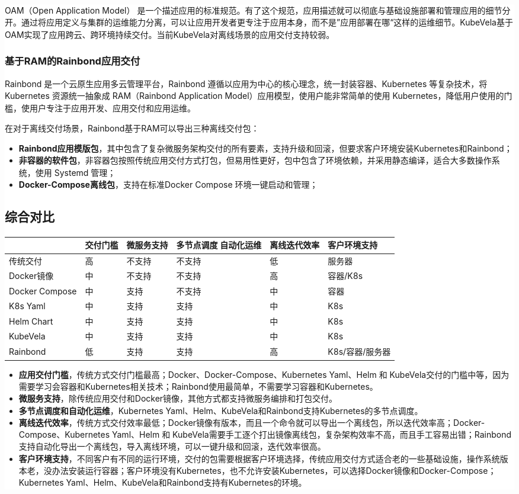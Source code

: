 OAM（Open Application Model） 是一个描述应用的标准规范。有了这个规范，应用描述就可以彻底与基础设施部署和管理应用的细节分开。通过将应用定义与集群的运维能力分离，可以让应用开发者更专注于应用本身，而不是”应用部署在哪“这样的运维细节。KubeVela基于OAM实现了应用跨云、跨环境持续交付。当前KubeVela对离线场景的应用交付支持较弱。

### 基于RAM的Rainbond应用交付

Rainbond 是一个云原生应用多云管理平台，Rainbond 遵循以应用为中心的核心理念，统一封装容器、Kubernetes 等复杂技术，将 Kubernetes 资源统一抽象成 RAM（Rainbond Application Model）应用模型，使用户能非常简单的使用 Kubernetes，降低用户使用的门槛，使用户专注于应用开发、应用交付和应用运维。

在对于离线交付场景，Rainbond基于RAM可以导出三种离线交付包：

- **Rainbond应用模版包**，其中包含了复杂微服务架构交付的所有要素，支持升级和回滚，但要求客户环境安装Kubernetes和Rainbond；
- **非容器的软件包**，非容器包按照传统应用交付方式打包，但易用性更好，包中包含了环境依赖，并采用静态编译，适合大多数操作系统，使用 Systemd 管理；
- **Docker-Compose离线包**，支持在标准Docker Compose 环境一键启动和管理；

## 综合对比

|                | 交付门槛 | 微服务支持 | 多节点调度 自动化运维 | 离线迭代效率 | 客户环境支持     |
| -------------- | ---- | :---- | :---------- | :----- | :--------- |
| 传统交付           | 高    | 不支持   | 不支持         | 低      | 服务器        |
| Docker镜像       | 中    | 不支持   | 不支持         | 高      | 容器/K8s     |
| Docker Compose | 中    | 支持    | 不支持         | 中      | 容器         |
| K8s Yaml       | 中    | 支持    | 支持          | 中      | K8s        |
| Helm Chart     | 中    | 支持    | 支持          | 中      | K8s        |
| KubeVela       | 中    | 支持    | 支持          | 中      | K8s        |
| Rainbond       | 低    | 支持    | 支持          | 高      | K8s/容器/服务器 |

- **应用交付门槛**，传统方式交付门槛最高；Docker、Docker-Compose、Kubernetes Yaml、Helm 和 KubeVela交付的门槛中等，因为需要学习会容器和Kubernetes相关技术；Rainbond使用最简单，不需要学习容器和Kubernetes。
- **微服务支持**，除传统应用交付和Docker镜像，其他方式都支持微服务编排和打包交付。
- **多节点调度和自动化运维**，Kubernetes Yaml、Helm、KubeVela和Rainbond支持Kubernetes的多节点调度。
- **离线迭代效率**，传统方式交付效率最低；Docker镜像有版本，而且一个命令就可以导出一个离线包，所以迭代效率高；Docker-Compose、Kubernetes Yaml、Helm 和 KubeVela需要手工逐个打出镜像离线包，复杂架构效率不高，而且手工容易出错；Rainbond支持自动化导出一个离线包，导入离线环境，可以一键升级和回滚，迭代效率很高。
- **客户环境支持**，不同客户有不同的运行环境，交付的包需要根据客户环境选择，传统应用交付方式适合老的一些基础设施，操作系统版本老，没办法安装运行容器；客户环境没有Kubernetes，也不允许安装Kubernetes，可以选择Docker镜像和Docker-Compose；Kubernetes Yaml、Helm、KubeVela和Rainbond支持有Kubernetes的环境。
